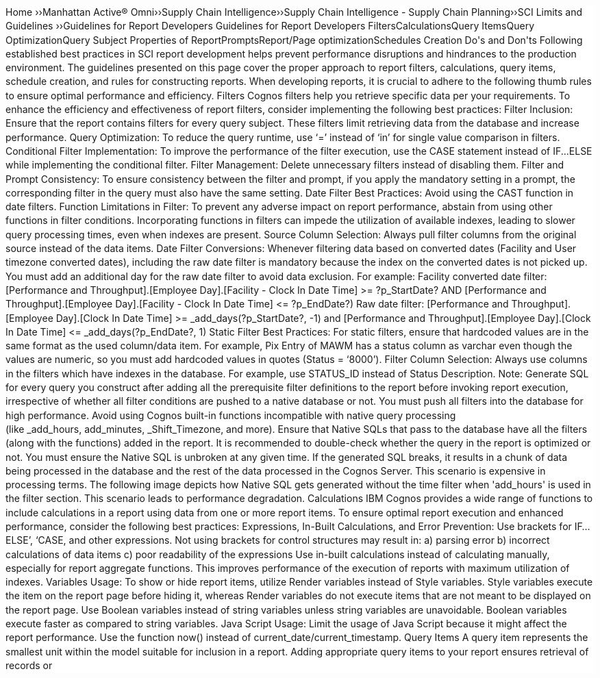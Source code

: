 Home ››Manhattan Active® Omni››Supply Chain Intelligence››Supply Chain Intelligence - Supply Chain Planning››SCI Limits and Guidelines ››Guidelines for Report Developers Guidelines for Report Developers FiltersCalculationsQuery ItemsQuery OptimizationQuery Subject Properties of ReportPromptsReport/Page optimizationSchedules Creation Do's and Don'ts Following established best practices in SCI report development helps prevent performance disruptions and hindrances to the production environment. The guidelines presented on this page cover the proper approach to report filters, calculations, query items, schedule creation, and rules for constructing reports. When developing reports, it is crucial to adhere to the following thumb rules to ensure optimal performance and efficiency. Filters Cognos filters help you retrieve specific data per your requirements. To enhance the efficiency and effectiveness of report filters, consider implementing the following best practices: Filter Inclusion: Ensure that the report contains filters for every query subject. These filters limit retrieving data from the database and increase performance. Query Optimization: To reduce the query runtime, use ‘=’ instead of ‘in’ for single value comparison in filters. Conditional Filter Implementation: To improve the performance of the filter execution, use the CASE statement instead of IF...ELSE while implementing the conditional filter. Filter Management: Delete unnecessary filters instead of disabling them. Filter and Prompt Consistency: To ensure consistency between the filter and prompt, if you apply the mandatory setting in a prompt, the corresponding filter in the query must also have the same setting. Date Filter Best Practices: Avoid using the CAST function in date filters. Function Limitations in Filter: To prevent any adverse impact on report performance, abstain from using other functions in filter conditions. Incorporating functions in filters can impede the utilization of available indexes, leading to slower query processing times, even when indexes are present. Source Column Selection: Always pull filter columns from the original source instead of the data items. Date Filter Conversions: Whenever filtering data based on converted dates (Facility and User timezone converted dates), including the raw date filter is mandatory because the index on the converted dates is not picked up. You must add an additional day for the raw date filter to avoid data exclusion. For example: Facility converted date filter: [Performance and Throughput].[Employee Day].[Facility - Clock In Date Time] >= ?p_StartDate? AND [Performance and Throughput].[Employee Day].[Facility - Clock In Date Time] <= ?p_EndDate?) Raw date filter: [Performance and Throughput].[Employee Day].[Clock In Date Time] >= _add_days(?p_StartDate?, -1) and [Performance and Throughput].[Employee Day].[Clock In Date Time] <= _add_days(?p_EndDate?, 1) Static Filter Best Practices: For static filters, ensure that hardcoded values are in the same format as the used column/data item. For example, Pix Entry of MAWM has a status column as varchar even though the values are numeric, so you must add hardcoded values in quotes (Status = ‘8000’). Filter Column Selection: Always use columns in the filters which have indexes in the database. For example, use STATUS_ID instead of Status Description. Note: Generate SQL for every query you construct after adding all the prerequisite filter definitions to the report before invoking report execution, irrespective of whether all filter conditions are pushed to a native database or not. You must push all filters into the database for high performance. Avoid using Cognos built-in functions incompatible with native query processing (like _add_hours, add_minutes, _Shift_Timezone, and more). Ensure that Native SQLs that pass to the database have all the filters (along with the functions) added in the report. It is recommended to double-check whether the query in the report is optimized or not. You must ensure the Native SQL is unbroken at any given time. If the generated SQL breaks, it results in a chunk of data being processed in the database and the rest of the data processed in the Cognos Server. This scenario is expensive in processing terms. The following image depicts how Native SQL gets generated without the time filter when 'add_hours' is used in the filter section. This scenario leads to performance degradation. Calculations IBM Cognos provides a wide range of functions to include calculations in a report using data from one or more report items. To ensure optimal report execution and enhanced performance, consider the following best practices: Expressions, In-Built Calculations, and Error Prevention: Use brackets for IF…ELSE’, ‘CASE, and other expressions. Not using brackets for control structures may result in: a) parsing error b) incorrect calculations of data items c) poor readability of the expressions Use in-built calculations instead of calculating manually, especially for report aggregate functions. This improves performance of the execution of reports with maximum utilization of indexes. Variables Usage: To show or hide report items, utilize Render variables instead of Style variables. Style variables execute the item on the report page before hiding it, whereas Render variables do not execute items that are not meant to be displayed on the report page. Use Boolean variables instead of string variables unless string variables are unavoidable. Boolean variables execute faster as compared to string variables. Java Script Usage: Limit the usage of Java Script because it might affect the report performance. Use the function now() instead of current_date/current_timestamp. Query Items A query item represents the smallest unit within the model suitable for inclusion in a report. Adding appropriate query items to your report ensures retrieval of records or